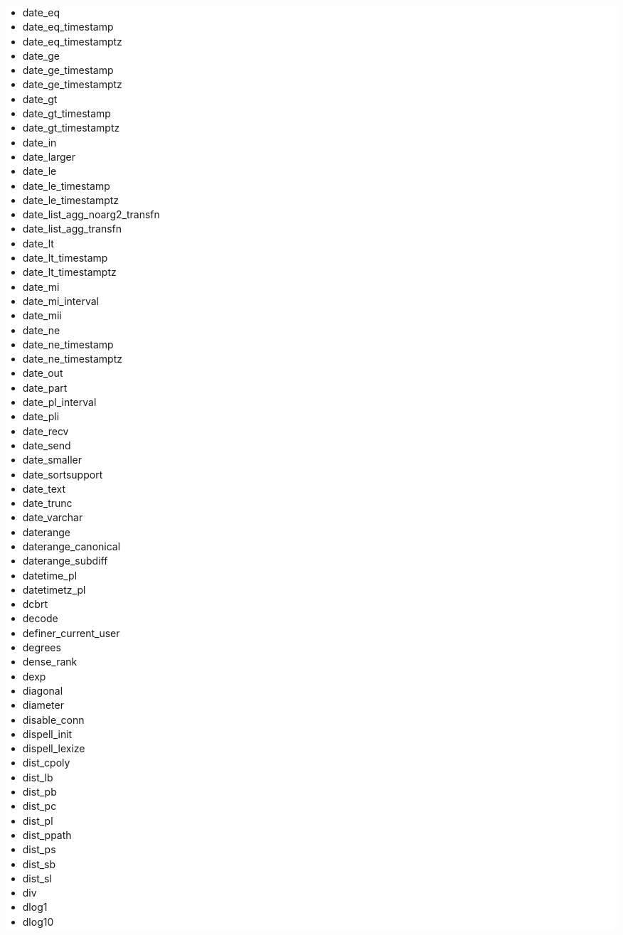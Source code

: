 -   date\_eq
-   date\_eq\_timestamp
-   date\_eq\_timestamptz
-   date\_ge
-   date\_ge\_timestamp
-   date\_ge\_timestamptz
-   date\_gt
-   date\_gt\_timestamp
-   date\_gt\_timestamptz
-   date\_in
-   date\_larger
-   date\_le
-   date\_le\_timestamp
-   date\_le\_timestamptz
-   date\_list\_agg\_noarg2\_transfn
-   date\_list\_agg\_transfn
-   date\_lt
-   date\_lt\_timestamp
-   date\_lt\_timestamptz
-   date\_mi
-   date\_mi\_interval
-   date\_mii
-   date\_ne
-   date\_ne\_timestamp
-   date\_ne\_timestamptz
-   date\_out
-   date\_part
-   date\_pl\_interval
-   date\_pli
-   date\_recv
-   date\_send
-   date\_smaller
-   date\_sortsupport
-   date\_text
-   date\_trunc
-   date\_varchar
-   daterange
-   daterange\_canonical
-   daterange\_subdiff
-   datetime\_pl
-   datetimetz\_pl
-   dcbrt
-   decode
-   definer\_current\_user
-   degrees
-   dense\_rank
-   dexp
-   diagonal
-   diameter
-   disable\_conn
-   dispell\_init
-   dispell\_lexize
-   dist\_cpoly
-   dist\_lb
-   dist\_pb
-   dist\_pc
-   dist\_pl
-   dist\_ppath
-   dist\_ps
-   dist\_sb
-   dist\_sl
-   div
-   dlog1
-   dlog10